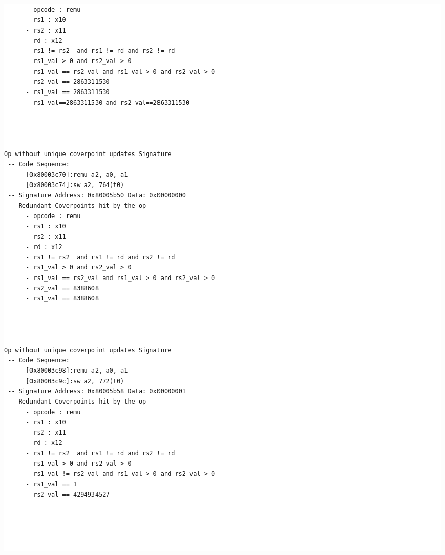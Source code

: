 ```
      - opcode : remu
      - rs1 : x10
      - rs2 : x11
      - rd : x12
      - rs1 != rs2  and rs1 != rd and rs2 != rd
      - rs1_val > 0 and rs2_val > 0
      - rs1_val == rs2_val and rs1_val > 0 and rs2_val > 0
      - rs2_val == 2863311530
      - rs1_val == 2863311530
      - rs1_val==2863311530 and rs2_val==2863311530




Op without unique coverpoint updates Signature
 -- Code Sequence:
      [0x80003c70]:remu a2, a0, a1
      [0x80003c74]:sw a2, 764(t0)
 -- Signature Address: 0x80005b50 Data: 0x00000000
 -- Redundant Coverpoints hit by the op
      - opcode : remu
      - rs1 : x10
      - rs2 : x11
      - rd : x12
      - rs1 != rs2  and rs1 != rd and rs2 != rd
      - rs1_val > 0 and rs2_val > 0
      - rs1_val == rs2_val and rs1_val > 0 and rs2_val > 0
      - rs2_val == 8388608
      - rs1_val == 8388608




Op without unique coverpoint updates Signature
 -- Code Sequence:
      [0x80003c98]:remu a2, a0, a1
      [0x80003c9c]:sw a2, 772(t0)
 -- Signature Address: 0x80005b58 Data: 0x00000001
 -- Redundant Coverpoints hit by the op
      - opcode : remu
      - rs1 : x10
      - rs2 : x11
      - rd : x12
      - rs1 != rs2  and rs1 != rd and rs2 != rd
      - rs1_val > 0 and rs2_val > 0
      - rs1_val != rs2_val and rs1_val > 0 and rs2_val > 0
      - rs1_val == 1
      - rs2_val == 4294934527






```
